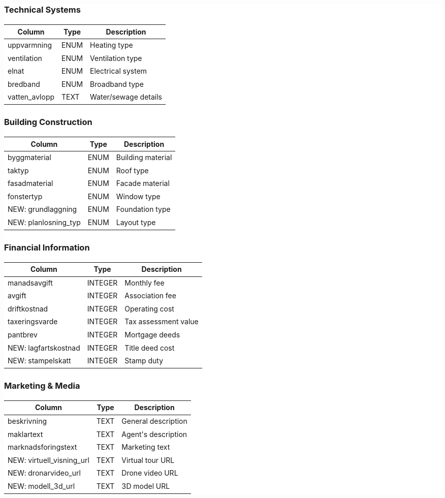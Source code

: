### Technical Systems
| Column | Type | Description |
|--------|------|-------------|
| uppvarmning | ENUM | Heating type |
| ventilation | ENUM | Ventilation type |
| elnat | ENUM | Electrical system |
| bredband | ENUM | Broadband type |
| vatten_avlopp | TEXT | Water/sewage details |

### Building Construction
| Column | Type | Description |
|--------|------|-------------|
| byggmaterial | ENUM | Building material |
| taktyp | ENUM | Roof type |
| fasadmaterial | ENUM | Facade material |
| fonstertyp | ENUM | Window type |
| NEW: grundlaggning | ENUM | Foundation type |
| NEW: planlosning_typ | ENUM | Layout type |

### Financial Information
| Column | Type | Description |
|--------|------|-------------|
| manadsavgift | INTEGER | Monthly fee |
| avgift | INTEGER | Association fee |
| driftkostnad | INTEGER | Operating cost |
| taxeringsvarde | INTEGER | Tax assessment value |
| pantbrev | INTEGER | Mortgage deeds |
| NEW: lagfartskostnad | INTEGER | Title deed cost |
| NEW: stampelskatt | INTEGER | Stamp duty |

### Marketing & Media
| Column | Type | Description |
|--------|------|-------------|
| beskrivning | TEXT | General description |
| maklartext | TEXT | Agent's description |
| marknadsforingstext | TEXT | Marketing text |
| NEW: virtuell_visning_url | TEXT | Virtual tour URL |
| NEW: dronarvideo_url | TEXT | Drone video URL |
| NEW: modell_3d_url | TEXT | 3D model URL |
